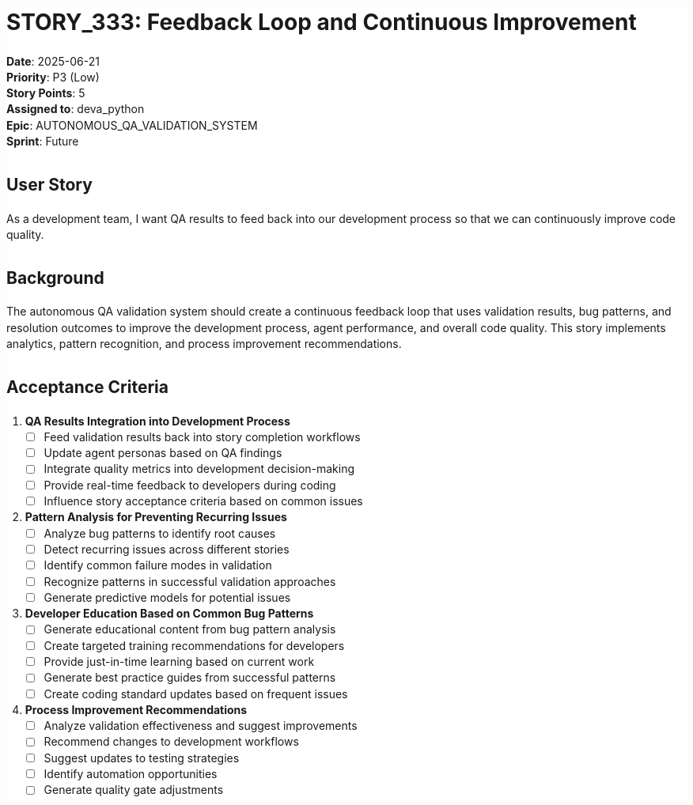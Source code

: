 # STORY_333: Feedback Loop and Continuous Improvement

**Date**: 2025-06-21  
**Priority**: P3 (Low)  
**Story Points**: 5  
**Assigned to**: deva_python  
**Epic**: AUTONOMOUS_QA_VALIDATION_SYSTEM  
**Sprint**: Future  

## User Story

As a development team, I want QA results to feed back into our development process so that we can continuously improve code quality.

## Background

The autonomous QA validation system should create a continuous feedback loop that uses validation results, bug patterns, and resolution outcomes to improve the development process, agent performance, and overall code quality. This story implements analytics, pattern recognition, and process improvement recommendations.

## Acceptance Criteria

1. **QA Results Integration into Development Process**
   - [ ] Feed validation results back into story completion workflows
   - [ ] Update agent personas based on QA findings
   - [ ] Integrate quality metrics into development decision-making
   - [ ] Provide real-time feedback to developers during coding
   - [ ] Influence story acceptance criteria based on common issues

2. **Pattern Analysis for Preventing Recurring Issues**
   - [ ] Analyze bug patterns to identify root causes
   - [ ] Detect recurring issues across different stories
   - [ ] Identify common failure modes in validation
   - [ ] Recognize patterns in successful validation approaches
   - [ ] Generate predictive models for potential issues

3. **Developer Education Based on Common Bug Patterns**
   - [ ] Generate educational content from bug pattern analysis
   - [ ] Create targeted training recommendations for developers
   - [ ] Provide just-in-time learning based on current work
   - [ ] Generate best practice guides from successful patterns
   - [ ] Create coding standard updates based on frequent issues

4. **Process Improvement Recommendations**
   - [ ] Analyze validation effectiveness and suggest improvements
   - [ ] Recommend changes to development workflows
   - [ ] Suggest updates to testing strategies
   - [ ] Identify automation opportunities
   - [ ] Generate quality gate adjustments
